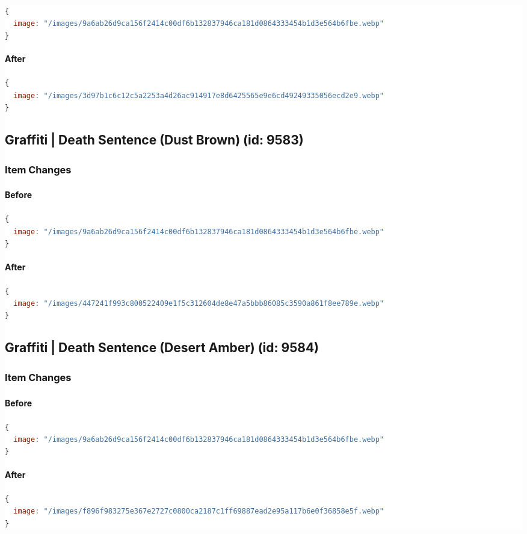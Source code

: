 ```javascript
{
  image: "/images/9a6ab26d9ca156f2414c00df6b132837946ca181d0864333454b1d3e564b6fbe.webp"
}
```
#### After

```javascript
{
  image: "/images/3d97b1c6c12c5a2253a4d26ac914917e8d6425565e9e6cd49249335056ecd2e9.webp"
}
```



## Graffiti | Death Sentence (Dust Brown) (id: 9583)

### Item Changes

#### Before

```javascript
{
  image: "/images/9a6ab26d9ca156f2414c00df6b132837946ca181d0864333454b1d3e564b6fbe.webp"
}
```
#### After

```javascript
{
  image: "/images/447241f993c800522409e1f5c312604de8e47a5bbb86085c3590a861f8ee789e.webp"
}
```



## Graffiti | Death Sentence (Desert Amber) (id: 9584)

### Item Changes

#### Before

```javascript
{
  image: "/images/9a6ab26d9ca156f2414c00df6b132837946ca181d0864333454b1d3e564b6fbe.webp"
}
```
#### After

```javascript
{
  image: "/images/f896f983275e367e2727c0800ca2187c1ff69887ead2e95a117b6e0f36858e5f.webp"
}
```
